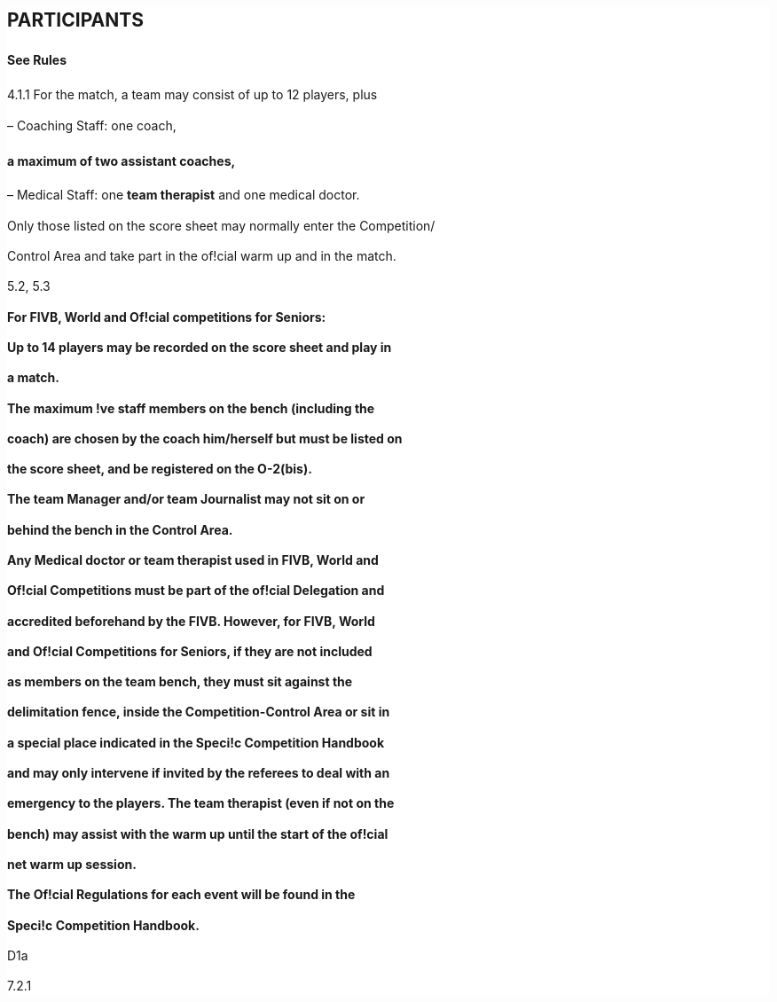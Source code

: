 PARTICIPANTS
------------

#### See Rules

4.1.1 For the match, a team may consist of up to 12 players, plus 

 – Coaching Staff: one coach, 

#### a maximum of two assistant coaches,

 – Medical Staff: one **team therapist** and one medical doctor. 

Only those listed on the score sheet may normally enter the Competition/ 

Control Area and take part in the of!cial warm up and in the match. 

5.2, 5.3 

**For FIVB, World and Of!cial competitions for Seniors:** 

**Up to 14 players may be recorded on the score sheet and play in** 

**a match.** 

**The maximum !ve staff members on the bench (including the** 

**coach) are chosen by the coach him/herself but must be listed on** 

**the score sheet, and be registered on the O-2(bis).** 

**The team Manager and/or team Journalist may not sit on or** 

**behind the bench in the Control Area.** 

**Any Medical doctor or team therapist used in FIVB, World and** 

**Of!cial Competitions must be part of the of!cial Delegation and** 

**accredited beforehand by the FIVB. However, for FIVB, World** 

**and Of!cial Competitions for Seniors, if they are not included** 

**as members on the team bench, they must sit against the** 

**delimitation fence, inside the Competition-Control Area or sit in** 

**a special place indicated in the Speci!c Competition Handbook** 

**and may only intervene if invited by the referees to deal with an** 

**emergency to the players. The team therapist (even if not on the** 

**bench) may assist with the warm up until the start of the of!cial** 

**net warm up session.** 

**The Of!cial Regulations for each event will be found in the** 

**Speci!c Competition Handbook.** 

D1a 

7.2.1 
